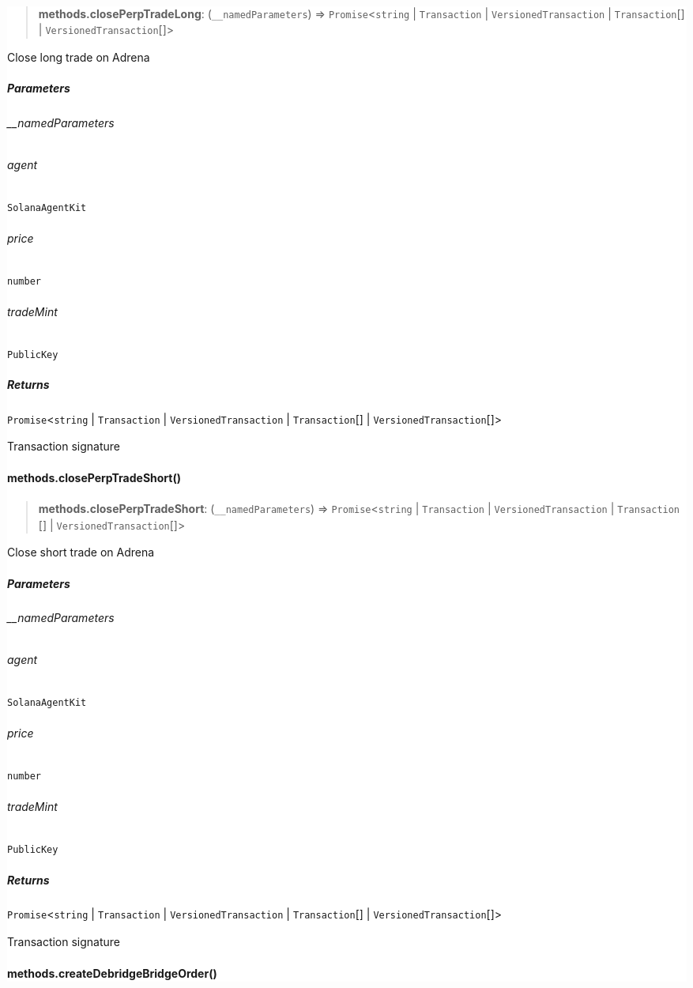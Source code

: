 > **methods.closePerpTradeLong**: (`__namedParameters`) => `Promise`\<`string` \| `Transaction` \| `VersionedTransaction` \| `Transaction`[] \| `VersionedTransaction`[]\>

Close long trade on Adrena

##### Parameters

###### \_\_namedParameters

###### agent

`SolanaAgentKit`

###### price

`number`

###### tradeMint

`PublicKey`

##### Returns

`Promise`\<`string` \| `Transaction` \| `VersionedTransaction` \| `Transaction`[] \| `VersionedTransaction`[]\>

Transaction signature

#### methods.closePerpTradeShort()

> **methods.closePerpTradeShort**: (`__namedParameters`) => `Promise`\<`string` \| `Transaction` \| `VersionedTransaction` \| `Transaction`[] \| `VersionedTransaction`[]\>

Close short trade on Adrena

##### Parameters

###### \_\_namedParameters

###### agent

`SolanaAgentKit`

###### price

`number`

###### tradeMint

`PublicKey`

##### Returns

`Promise`\<`string` \| `Transaction` \| `VersionedTransaction` \| `Transaction`[] \| `VersionedTransaction`[]\>

Transaction signature

#### methods.createDebridgeBridgeOrder()

